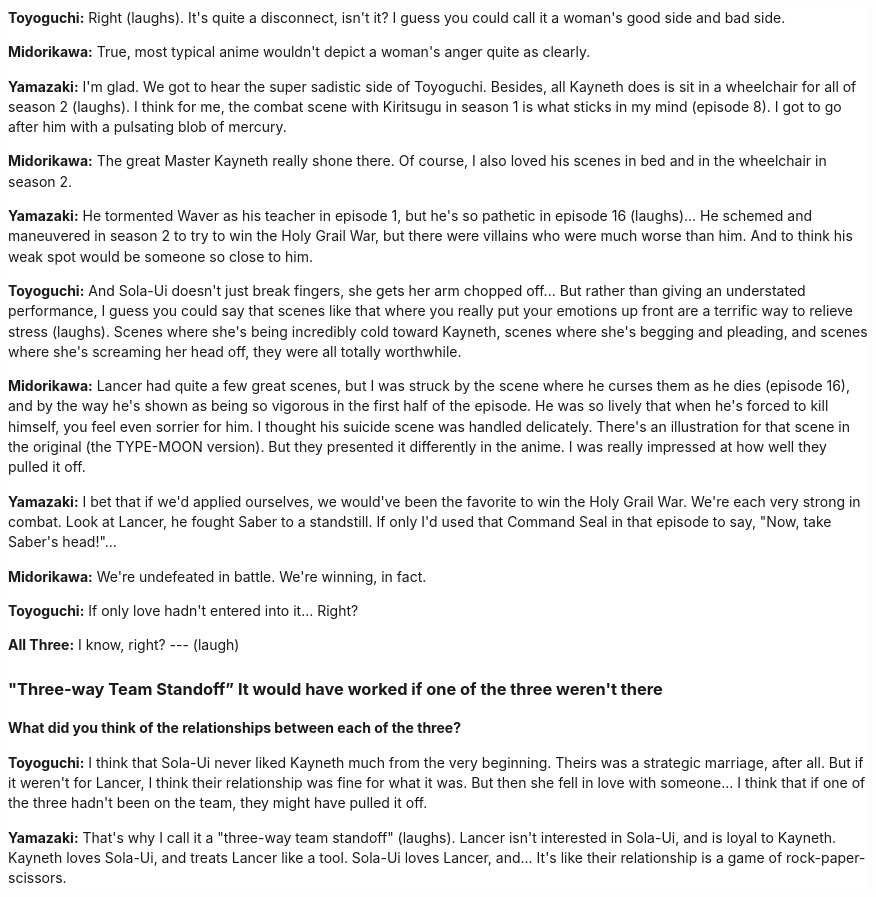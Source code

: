 **Toyoguchi:** Right (laughs). It's quite a disconnect, isn't it? I guess you could call it a woman's good side and bad side.

**Midorikawa:** True, most typical anime wouldn't depict a woman's anger quite as clearly.

**Yamazaki:** I'm glad. We got to hear the super sadistic side of Toyoguchi. Besides, all Kayneth does is sit in a wheelchair for all of season 2 (laughs). I think for me, the combat scene with Kiritsugu in season 1 is what sticks in my mind (episode 8). I got to go after him with a pulsating blob of mercury.

**Midorikawa:** The great Master Kayneth really shone there. Of course, I also loved his scenes in bed and in the wheelchair in season 2.

**Yamazaki:** He tormented Waver as his teacher in episode 1, but he's so pathetic in episode 16 (laughs)... He schemed and maneuvered in
season 2 to try to win the Holy Grail War, but there were villains who were much worse than him. And to think his weak spot would be
someone so close to him.

**Toyoguchi:** And Sola-Ui doesn't just break fingers, she gets her arm chopped off... But rather than giving an understated performance,
I guess you could say that scenes like that where you really put your emotions up front are a terrific way to relieve stress (laughs). Scenes where she's being incredibly cold toward Kayneth, scenes where she's begging and pleading, and scenes where she's screaming her head off, they were all totally worthwhile.

**Midorikawa:** Lancer had quite a few great scenes, but I was struck by the scene where he curses them as he dies (episode 16), and by the
way he's shown as being so vigorous in the first half of the episode. He was so lively that when he's forced to kill himself, you feel even sorrier for him. I thought his suicide scene was handled delicately. There's an illustration for that scene in the original (the TYPE-MOON version). But they presented it differently in the anime. I was really impressed at how well they pulled it off.

**Yamazaki:** I bet that if we'd applied ourselves, we would've been the favorite to win the Holy Grail War. We're each very strong in combat. Look at Lancer, he fought Saber to a standstill. If only I'd used that Command Seal in that episode to say, "Now, take Saber's head!"...

**Midorikawa:** We're undefeated in battle. We're winning, in fact.

**Toyoguchi:** If only love hadn't entered into it... Right?

**All Three:** I know, right? --- (laugh)

### "Three-way Team Standoff” It would have worked if one of the three weren't there

**What did you think of the relationships between each of the three?**

**Toyoguchi:** I think that Sola-Ui never liked Kayneth much from the very beginning. Theirs was a strategic marriage, after all. But if it
weren't for Lancer, I think their relationship was fine for what it was. But then she fell in love with someone... I think that if one of the three hadn't been on the team, they might have pulled it off.

**Yamazaki:** That's why I call it a "three-way team standoff" (laughs). Lancer isn't interested in Sola-Ui, and is loyal to Kayneth. Kayneth
loves Sola-Ui, and treats Lancer like a tool. Sola-Ui loves Lancer, and... It's like their relationship is a game of rock-paper-scissors.
